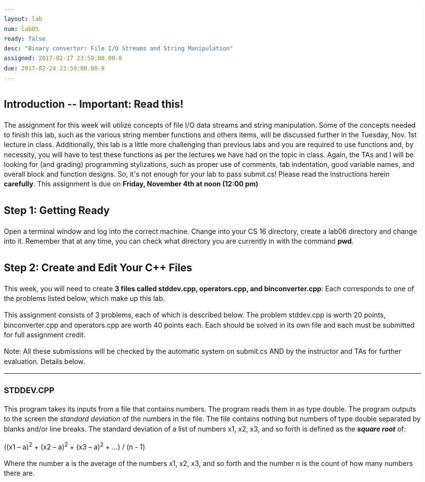 ```yaml
---
layout: lab
num: lab05
ready: false
desc: "Binary convertor: File I/O Streams and String Manipulation"
assigned: 2017-02-17 23:59:00.00-8
due: 2017-02-24 23:59:00.00-8
---
```

<div markdown="1">

<h2>Introduction -- Important: Read this!</h2>
The assignment for this week will utilize concepts of file I/O data streams and string manipulation. Some of the concepts needed to finish this lab, such as the various string member functions and others items, will be discussed further in the Tuesday, Nov. 1st lecture in class. Additionally, this lab is a little more challenging than previous labs and you are required to use functions and, by necessity, you will have to test these functions as per the lectures we have had on the topic in class. Again, the TAs and I will be looking for (and grading) programming stylizations, such as proper use of comments, tab indentation, good variable names, and overall block and function designs. So, it's not enough for your lab to pass submit.cs! Please read the instructions herein <b>carefully</b>. This assignment is due on <b>Friday, November 4th at noon (12:00 pm)</b>

<h2>Step 1: Getting Ready</h2>
Open a terminal window and log into the correct machine.
Change into your CS 16 directory, create a lab06 directory and change into it.
Remember that at any time, you can check what directory you are currently in with the command <b>pwd</b>.

<h2>Step 2: Create and Edit Your C++ Files</h2>
This week, you will need to create <b>3 files called stddev.cpp, operators.cpp, and binconverter.cpp</b>:
Each corresponds to one of the problems listed below, which make up this lab.

This assignment consists of 3 problems, each of which is described below. The problem stddev.cpp is worth 20 points, binconverter.cpp and operators.cpp are worth 40 points each. Each should be solved in its own file and each must be submitted for full assignment credit. 

Note: All these submissions will be checked by the automatic system on submit.cs AND by the instructor and TAs for further evaluation. Details below.

---

<h3>STDDEV.CPP</h3>
This program takes its inputs from a file that contains numbers. The program reads them in as type double. The program outputs to the screen the <i>standard deviation</i> of the numbers in the file. The file contains nothing but numbers of type double separated by blanks and/or line breaks. The standard deviation of a list of numbers x1, x2, x3, and so forth is defined as the <b><i>square root</i></b> of:

((x1 – a)<sup>2</sup> + (x2 – a)<sup>2</sup> + (x3 – a)<sup>2</sup> + ...) / (n - 1)

Where the number a is the average of the numbers x1, x2, x3, and so forth and the number n is the count of how many numbers there are.
